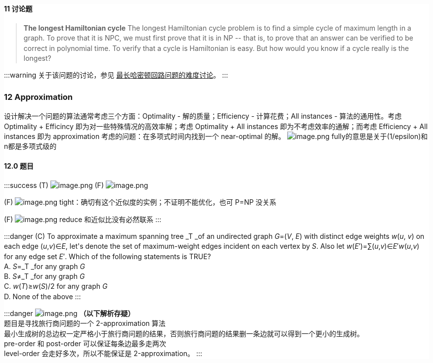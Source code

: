 
#### 11 讨论题
> **The longest Hamiltonian cycle**
> The longest Hamiltonian cycle problem is to find a simple cycle of maximum length in a graph. To prove that it is NPC, we must first prove that it is in NP -- that is, to prove that an answer can be verified to be correct in polynomial time.
> To verify that a cycle is Hamiltonian is easy. But how would you know if a cycle really is the longest?

:::warning
关于该问题的讨论，参见 [最长哈密顿回路问题的难度讨论](https://www.yuque.com/xianyuxuan/notes/yyq314?view=doc_embed)。
:::



### 12 Approximation
设计解决一个问题的算法通常考虑三个方面：Optimality - 解的质量；Efficiency - 计算花费；All instances - 算法的通用性。考虑 Optimality + Efficincy 即为对一些特殊情况的高效率解；考虑 Optimality + All instances 即为不考虑效率的通解；而考虑 Efficiency + All instances 即为 approximation 考虑的问题：在多项式时间内找到一个 near-optimal 的解。
![image.png](./assets/1621509838302-ed73670d-50c3-482a-a431-de65e2d54703.png)
fully的意思是关于(1/epsilon)和n都是多项式级的



#### 12.0 题目
:::success
(T)	![image.png](./assets/1621510539339-3e676949-701a-49bc-897a-86fa0e17185f.png)
(F)	![image.png](./assets/1621510568276-71da2bf4-025d-4f81-8e75-84bfcccdc079.png)

(F)
![image.png](./assets/1625634242514-659a97ad-8053-4179-a489-cccb2ed3cf67.png)
tight：确切有这个近似度的实例；不证明不能优化，也可 P=NP 没关系

(F)
![image.png](./assets/1625634253484-3b1bc56d-e7c8-4d7d-8027-eec194700535.png)
reduce 和近似比没有必然联系
:::

:::danger
(C)	To approximate a maximum spanning tree _T _of an undirected graph _G_=(_V_, _E_) with distinct edge weights _w_(_u_, _v_) on each edge (_u_,_v_)∈_E_, let's denote the set of maximum-weight edges incident on each vertex by _S_. Also let _w_(_E_′)=∑(_u_,_v_)∈_E_′_w_(_u_,_v_) for any edge set _E_′. Which of the following statements is TRUE?<br />A. _S_=_T _for any graph _G_<br />B. _S_≠_T _for any graph _G_<br />C. _w_(_T_)≥_w_(_S_)/2 for any graph _G_<br />D. None of the above
:::

:::danger
![image.png](./assets/1625638016969-72cc0b06-88dd-4390-9bdd-d7bf794b2844.png)
**（以下解析存疑）**<br />题目是寻找旅行商问题的一个 2-approximation 算法<br />最小生成树的总边权一定严格小于旅行商问题的结果，否则旅行商问题的结果删一条边就可以得到一个更小的生成树。<br />pre-order 和 post-order 可以保证每条边最多走两次<br />level-order 会走好多次，所以不能保证是 2-approximation。
:::


